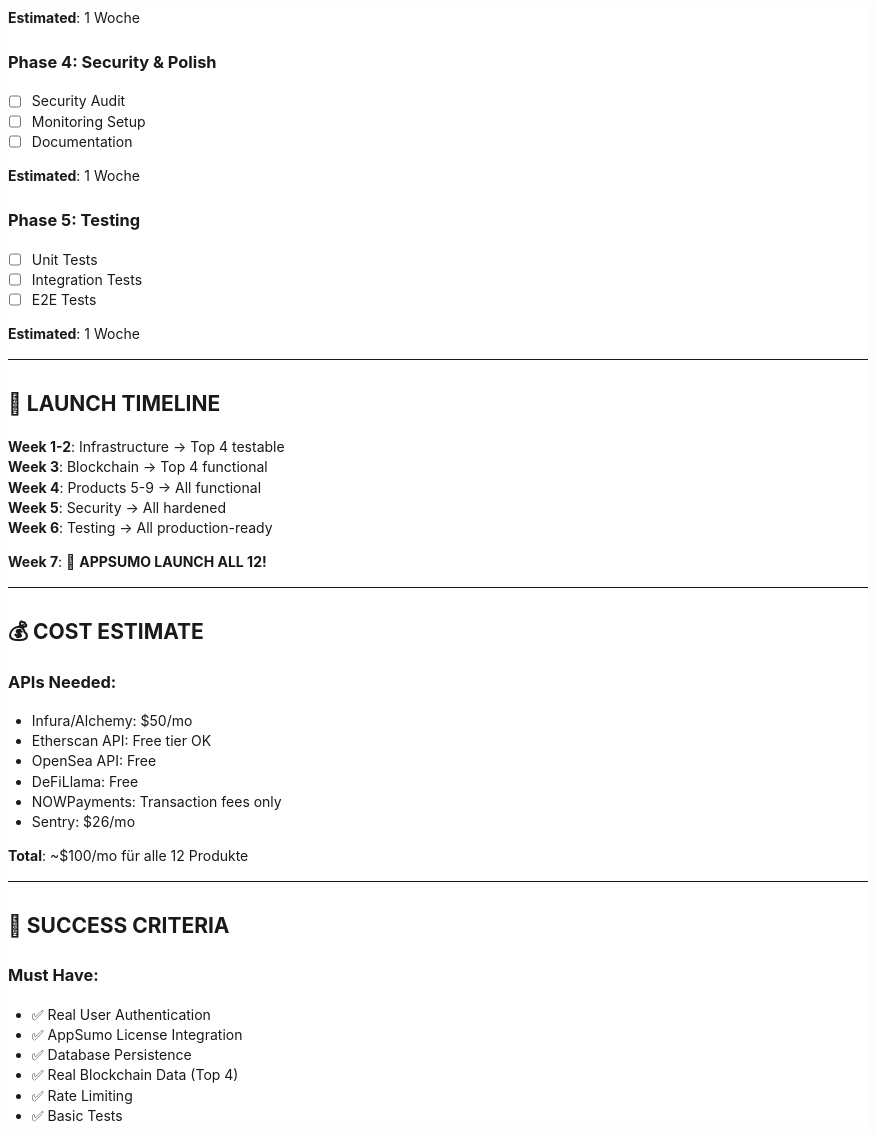 **Estimated**: 1 Woche

### Phase 4: Security & Polish
- [ ] Security Audit
- [ ] Monitoring Setup
- [ ] Documentation

**Estimated**: 1 Woche

### Phase 5: Testing
- [ ] Unit Tests
- [ ] Integration Tests
- [ ] E2E Tests

**Estimated**: 1 Woche

---

## 🚀 LAUNCH TIMELINE

**Week 1-2**: Infrastructure → Top 4 testable  
**Week 3**: Blockchain → Top 4 functional  
**Week 4**: Products 5-9 → All functional  
**Week 5**: Security → All hardened  
**Week 6**: Testing → All production-ready  

**Week 7**: 🚀 **APPSUMO LAUNCH ALL 12!**

---

## 💰 COST ESTIMATE

### APIs Needed:
- Infura/Alchemy: $50/mo
- Etherscan API: Free tier OK
- OpenSea API: Free
- DeFiLlama: Free
- NOWPayments: Transaction fees only
- Sentry: $26/mo

**Total**: ~$100/mo für alle 12 Produkte

---

## 🎯 SUCCESS CRITERIA

### Must Have:
- ✅ Real User Authentication
- ✅ AppSumo License Integration
- ✅ Database Persistence
- ✅ Real Blockchain Data (Top 4)
- ✅ Rate Limiting
- ✅ Basic Tests
